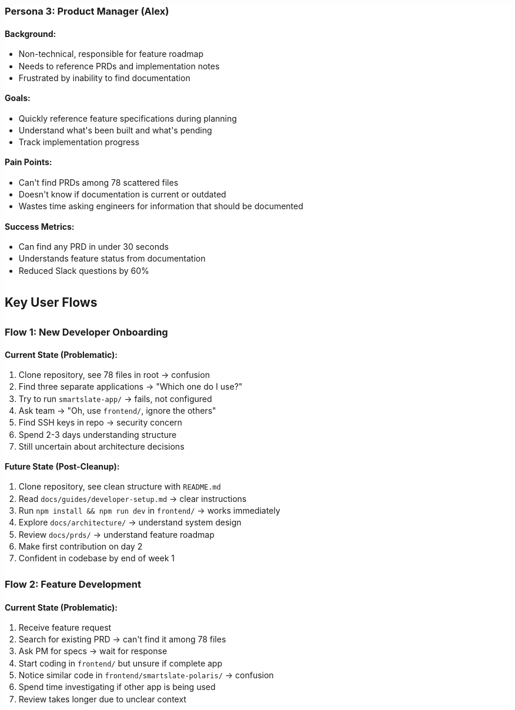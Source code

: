### Persona 3: Product Manager (Alex)

**Background:**

- Non-technical, responsible for feature roadmap
- Needs to reference PRDs and implementation notes
- Frustrated by inability to find documentation

**Goals:**

- Quickly reference feature specifications during planning
- Understand what's been built and what's pending
- Track implementation progress

**Pain Points:**

- Can't find PRDs among 78 scattered files
- Doesn't know if documentation is current or outdated
- Wastes time asking engineers for information that should be documented

**Success Metrics:**

- Can find any PRD in under 30 seconds
- Understands feature status from documentation
- Reduced Slack questions by 60%

## Key User Flows

### Flow 1: New Developer Onboarding

**Current State (Problematic):**

1. Clone repository, see 78 files in root → confusion
2. Find three separate applications → "Which one do I use?"
3. Try to run `smartslate-app/` → fails, not configured
4. Ask team → "Oh, use `frontend/`, ignore the others"
5. Find SSH keys in repo → security concern
6. Spend 2-3 days understanding structure
7. Still uncertain about architecture decisions

**Future State (Post-Cleanup):**

1. Clone repository, see clean structure with `README.md`
2. Read `docs/guides/developer-setup.md` → clear instructions
3. Run `npm install && npm run dev` in `frontend/` → works immediately
4. Explore `docs/architecture/` → understand system design
5. Review `docs/prds/` → understand feature roadmap
6. Make first contribution on day 2
7. Confident in codebase by end of week 1

### Flow 2: Feature Development

**Current State (Problematic):**

1. Receive feature request
2. Search for existing PRD → can't find it among 78 files
3. Ask PM for specs → wait for response
4. Start coding in `frontend/` but unsure if complete app
5. Notice similar code in `frontend/smartslate-polaris/` → confusion
6. Spend time investigating if other app is being used
7. Review takes longer due to unclear context
